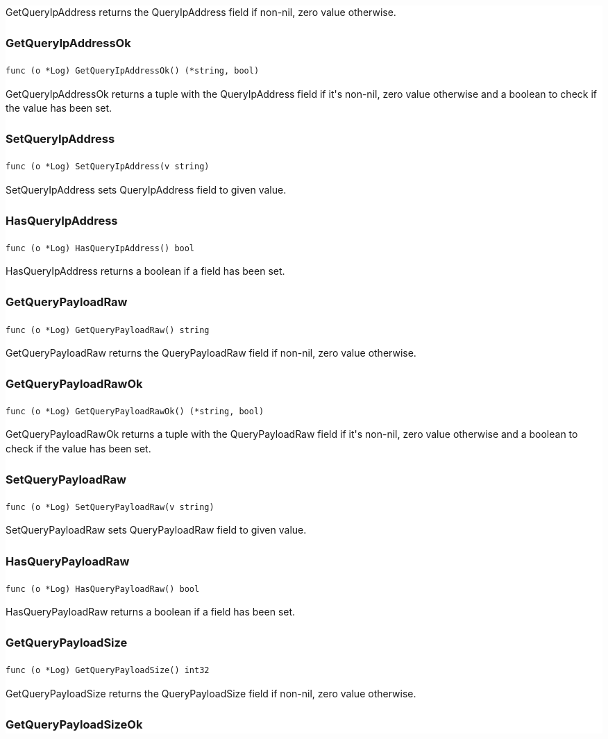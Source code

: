 GetQueryIpAddress returns the QueryIpAddress field if non-nil, zero value otherwise.

### GetQueryIpAddressOk

`func (o *Log) GetQueryIpAddressOk() (*string, bool)`

GetQueryIpAddressOk returns a tuple with the QueryIpAddress field if it's non-nil, zero value otherwise
and a boolean to check if the value has been set.

### SetQueryIpAddress

`func (o *Log) SetQueryIpAddress(v string)`

SetQueryIpAddress sets QueryIpAddress field to given value.

### HasQueryIpAddress

`func (o *Log) HasQueryIpAddress() bool`

HasQueryIpAddress returns a boolean if a field has been set.

### GetQueryPayloadRaw

`func (o *Log) GetQueryPayloadRaw() string`

GetQueryPayloadRaw returns the QueryPayloadRaw field if non-nil, zero value otherwise.

### GetQueryPayloadRawOk

`func (o *Log) GetQueryPayloadRawOk() (*string, bool)`

GetQueryPayloadRawOk returns a tuple with the QueryPayloadRaw field if it's non-nil, zero value otherwise
and a boolean to check if the value has been set.

### SetQueryPayloadRaw

`func (o *Log) SetQueryPayloadRaw(v string)`

SetQueryPayloadRaw sets QueryPayloadRaw field to given value.

### HasQueryPayloadRaw

`func (o *Log) HasQueryPayloadRaw() bool`

HasQueryPayloadRaw returns a boolean if a field has been set.

### GetQueryPayloadSize

`func (o *Log) GetQueryPayloadSize() int32`

GetQueryPayloadSize returns the QueryPayloadSize field if non-nil, zero value otherwise.

### GetQueryPayloadSizeOk
